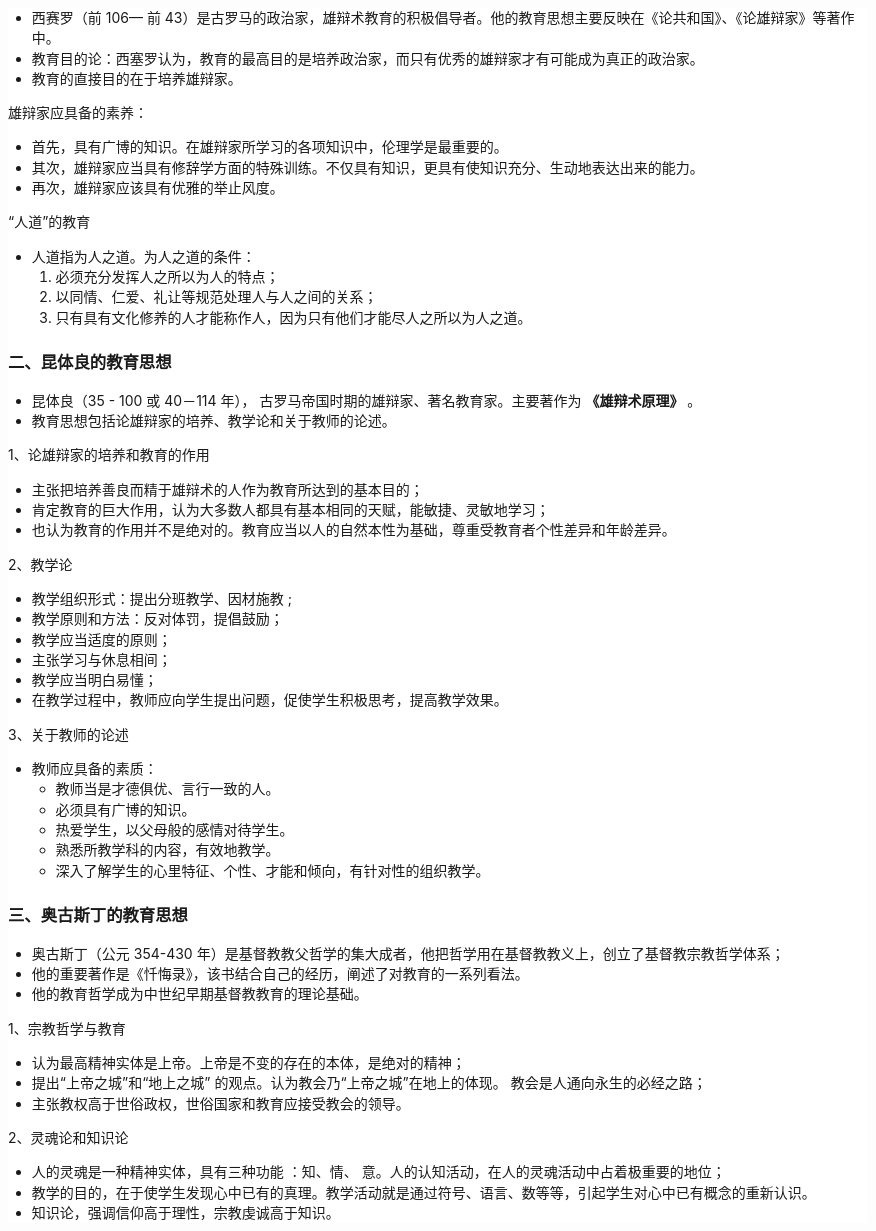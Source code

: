 - 西赛罗（前 106— 前 43）是古罗马的政治家，雄辩术教育的积极倡导者。他的教育思想主要反映在《论共和国》、《论雄辩家》等著作中。
- 教育目的论：西塞罗认为，教育的最高目的是培养政治家，而只有优秀的雄辩家才有可能成为真正的政治家。
- 教育的直接目的在于培养雄辩家。

雄辩家应具备的素养：
- 首先，具有广博的知识。在雄辩家所学习的各项知识中，伦理学是最重要的。
- 其次，雄辩家应当具有修辞学方面的特殊训练。不仅具有知识，更具有使知识充分、生动地表达出来的能力。
- 再次，雄辩家应该具有优雅的举止风度。

“人道”的教育
- 人道指为人之道。为人之道的条件：
	1. 必须充分发挥人之所以为人的特点；
	2.  以同情、仁爱、礼让等规范处理人与人之间的关系；
	3. 只有具有文化修养的人才能称作人，因为只有他们才能尽人之所以为人之道。

### 二、昆体良的教育思想

- 昆体良（35 - 100 或 40－114 年）， 古罗马帝国时期的雄辩家、著名教育家。主要著作为 **《雄辩术原理》**  。
- 教育思想包括论雄辩家的培养、教学论和关于教师的论述。

1、论雄辩家的培养和教育的作用
- 主张把培养善良而精于雄辩术的人作为教育所达到的基本目的；
- 肯定教育的巨大作用，认为大多数人都具有基本相同的天赋，能敏捷、灵敏地学习；
- 也认为教育的作用并不是绝对的。教育应当以人的自然本性为基础，尊重受教育者个性差异和年龄差异。

2、教学论
- 教学组织形式：提出分班教学、因材施教 ;
- 教学原则和方法：反对体罚，提倡鼓励；
- 教学应当适度的原则；
- 主张学习与休息相间；
- 教学应当明白易懂；
- 在教学过程中，教师应向学生提出问题，促使学生积极思考，提高教学效果。

3、关于教师的论述
- 教师应具备的素质：
	- 教师当是才德俱优、言行一致的人。
	- 必须具有广博的知识。
	- 热爱学生，以父母般的感情对待学生。
	- 熟悉所教学科的内容，有效地教学。
	- 深入了解学生的心里特征、个性、才能和倾向，有针对性的组织教学。

### 三、奥古斯丁的教育思想

- 奥古斯丁（公元 354-430 年）是基督教教父哲学的集大成者，他把哲学用在基督教教义上，创立了基督教宗教哲学体系；
- 他的重要著作是《忏悔录》，该书结合自己的经历，阐述了对教育的一系列看法。
- 他的教育哲学成为中世纪早期基督教教育的理论基础。

1、宗教哲学与教育
- 认为最高精神实体是上帝。上帝是不变的存在的本体，是绝对的精神；
- 提出“上帝之城”和“地上之城” 的观点。认为教会乃“上帝之城”在地上的体现。
教会是人通向永生的必经之路；
- 主张教权高于世俗政权，世俗国家和教育应接受教会的领导。

2、灵魂论和知识论
- 人的灵魂是一种精神实体，具有三种功能 ：知、情、 意。人的认知活动，在人的灵魂活动中占着极重要的地位；
- 教学的目的，在于使学生发现心中已有的真理。教学活动就是通过符号、语言、数等等，引起学生对心中已有概念的重新认识。
- 知识论，强调信仰高于理性，宗教虔诚高于知识。

